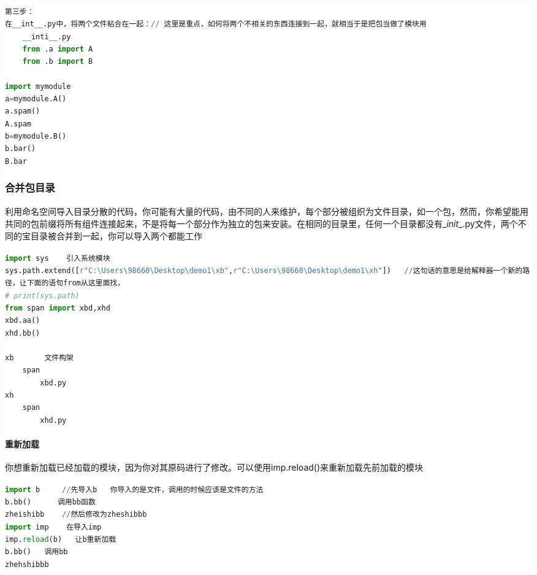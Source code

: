 ```py
第三步：
在__int__.py中，将两个文件粘合在一起：// 这里是重点，如何将两个不相关的东西连接到一起，就相当于是把包当做了模块用
	__inti__.py
	from .a import A
	from .b import B
	
import mymodule
a=mymodule.A()
a.spam()
A.spam
b=mymodule.B()
b.bar()
B.bar
```



### 合并包目录

利用命名空间导入目录分散的代码，你可能有大量的代码，由不同的人来维护，每个部分被组织为文件目录，如一个包，然而，你希望能用共同的包前缀将所有组件连接起来，不是将每一个部分作为独立的包来安装。在相同的目录里，任何一个目录都没有\__init__.py文件，两个不同的宝目录被合并到一起，你可以导入两个都能工作

```py
import sys    引入系统模块
sys.path.extend([r"C:\Users\98660\Desktop\demo1\xb",r"C:\Users\98660\Desktop\demo1\xh"])   //这句话的意思是给解释器一个新的路径，让下面的语句from从这里面找，
# print(sys.path)
from span import xbd,xhd
xbd.aa()
xhd.bb()

xb       文件构架
	span
		xbd.py
xh
	span
		xhd.py
```



#### 重新加载

你想重新加载已经加载的模块，因为你对其原码进行了修改。可以使用imp.reload()来重新加载先前加载的模块

```py
import b     //先导入b   你导入的是文件，调用的时候应该是文件的方法
b.bb()      调用bb函数
zheishibb    //然后修改为zheshibbb
import imp    在导入imp
imp.reload(b)   让b重新加载
b.bb()   调用bb
zhehshibbb
```
